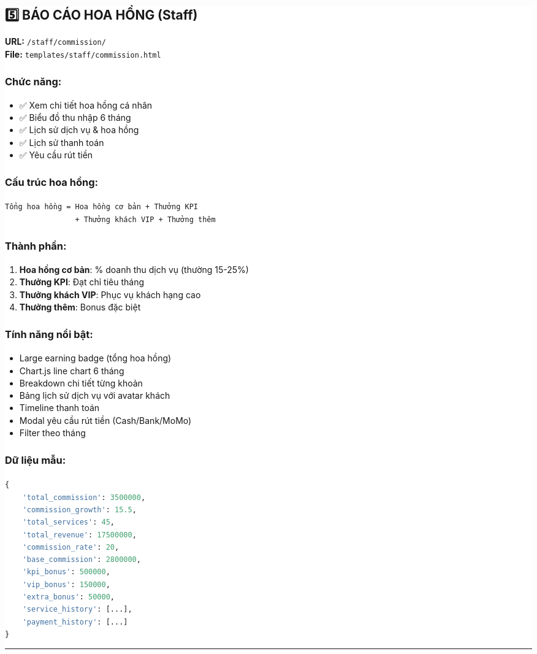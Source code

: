 
## 5️⃣ BÁO CÁO HOA HỒNG (Staff)

**URL:** `/staff/commission/`  
**File:** `templates/staff/commission.html`

### Chức năng:
- ✅ Xem chi tiết hoa hồng cá nhân
- ✅ Biểu đồ thu nhập 6 tháng
- ✅ Lịch sử dịch vụ & hoa hồng
- ✅ Lịch sử thanh toán
- ✅ Yêu cầu rút tiền

### Cấu trúc hoa hồng:
```
Tổng hoa hồng = Hoa hồng cơ bản + Thưởng KPI 
                + Thưởng khách VIP + Thưởng thêm
```

### Thành phần:
1. **Hoa hồng cơ bản**: % doanh thu dịch vụ (thường 15-25%)
2. **Thưởng KPI**: Đạt chỉ tiêu tháng
3. **Thưởng khách VIP**: Phục vụ khách hạng cao
4. **Thưởng thêm**: Bonus đặc biệt

### Tính năng nổi bật:
- Large earning badge (tổng hoa hồng)
- Chart.js line chart 6 tháng
- Breakdown chi tiết từng khoản
- Bảng lịch sử dịch vụ với avatar khách
- Timeline thanh toán
- Modal yêu cầu rút tiền (Cash/Bank/MoMo)
- Filter theo tháng

### Dữ liệu mẫu:
```python
{
    'total_commission': 3500000,
    'commission_growth': 15.5,
    'total_services': 45,
    'total_revenue': 17500000,
    'commission_rate': 20,
    'base_commission': 2800000,
    'kpi_bonus': 500000,
    'vip_bonus': 150000,
    'extra_bonus': 50000,
    'service_history': [...],
    'payment_history': [...]
}
```

---